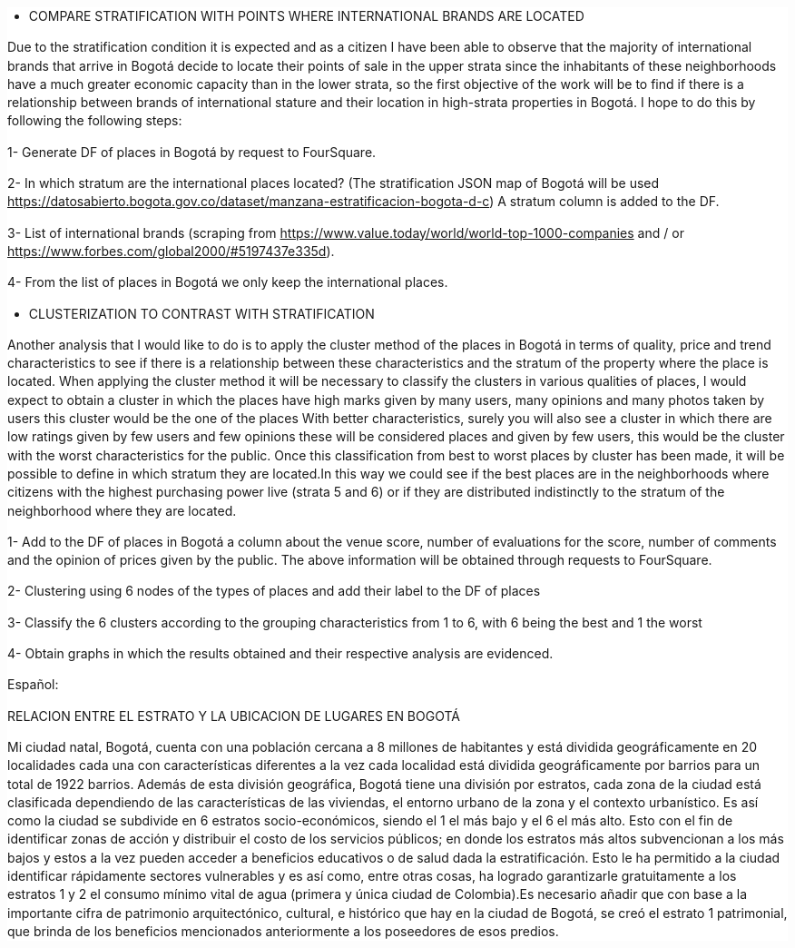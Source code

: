 * COMPARE STRATIFICATION WITH POINTS WHERE INTERNATIONAL BRANDS ARE LOCATED

Due to the stratification condition it is expected and as a citizen I have been able to observe that the majority of international brands that arrive in Bogotá decide to locate their points of sale in the upper strata since the inhabitants of these neighborhoods have a much greater economic capacity than in the lower strata, so the first objective of the work will be to find if there is a relationship between brands of international stature and their location in high-strata properties in Bogotá. I hope to do this by following the following steps:

  1- Generate DF of places in Bogotá by request to FourSquare.
  
  2- In which stratum are the international places located? (The stratification JSON map of Bogotá will be used https://datosabierto.bogota.gov.co/dataset/manzana-estratificacion-bogota-d-c) A stratum column is added to the DF.
  
  3- List of international brands (scraping from https://www.value.today/world/world-top-1000-companies and / or https://www.forbes.com/global2000/#5197437e335d).
  
  4- From the list of places in Bogotá we only keep the international places.
  
  
* CLUSTERIZATION TO CONTRAST WITH STRATIFICATION

Another analysis that I would like to do is to apply the cluster method of the places in Bogotá in terms of quality, price and trend characteristics to see if there is a relationship between these characteristics and the stratum of the property where the place is located. When applying the cluster method it will be necessary to classify the clusters in various qualities of places, I would expect to obtain a cluster in which the places have high marks given by many users, many opinions and many photos taken by users this cluster would be the one of the places With better characteristics, surely you will also see a cluster in which there are low ratings given by few users and few opinions these will be considered places and given by few users, this would be the cluster with the worst characteristics for the public. Once this classification from best to worst places by cluster has been made, it will be possible to define in which stratum they are located.In this way we could see if the best places are in the neighborhoods where citizens with the highest purchasing power live (strata 5 and 6) or if they are distributed indistinctly to the stratum of the neighborhood where they are located.

  1- Add to the DF of places in Bogotá a column about the venue score, number of evaluations for the score, number of comments and the opinion of prices given by the public. The above information will be obtained through requests to FourSquare.
  
  2- Clustering using 6 nodes of the types of places and add their label to the DF of places
  
  3- Classify the 6 clusters according to the grouping characteristics from 1 to 6, with 6 being the best and 1 the worst
  
  4- Obtain graphs in which the results obtained and their respective analysis are evidenced.


Español:

RELACION ENTRE EL ESTRATO Y LA UBICACION DE LUGARES EN BOGOTÁ

Mi ciudad natal, Bogotá, cuenta con una población cercana a 8 millones de habitantes y está dividida geográficamente en 20 localidades cada una con características diferentes a la vez cada localidad está dividida geográficamente por barrios para un total de 1922 barrios. Además de esta división geográfica, Bogotá tiene una división por estratos, cada zona de la ciudad está clasificada dependiendo de las características de las viviendas, el entorno urbano de la zona y el contexto urbanístico. Es así como la ciudad se subdivide en 6 estratos socio-económicos, siendo el 1 el más bajo y el 6 el más alto. Esto con el fin de identificar zonas de acción y distribuir el costo de los servicios públicos; en donde los estratos más altos subvencionan a los más bajos y estos a la vez pueden acceder a beneficios educativos o de salud dada la estratificación. Esto le ha permitido a la ciudad identificar rápidamente sectores vulnerables y es así como, entre otras cosas, ha logrado garantizarle gratuitamente a los estratos 1 y 2 el consumo mínimo vital de agua (primera y única ciudad de Colombia).Es necesario añadir que con base a la importante cifra de patrimonio arquitectónico, cultural, e histórico que hay en la ciudad de Bogotá, se creó el estrato 1 patrimonial, que brinda de los beneficios mencionados anteriormente a los poseedores de esos predios.
